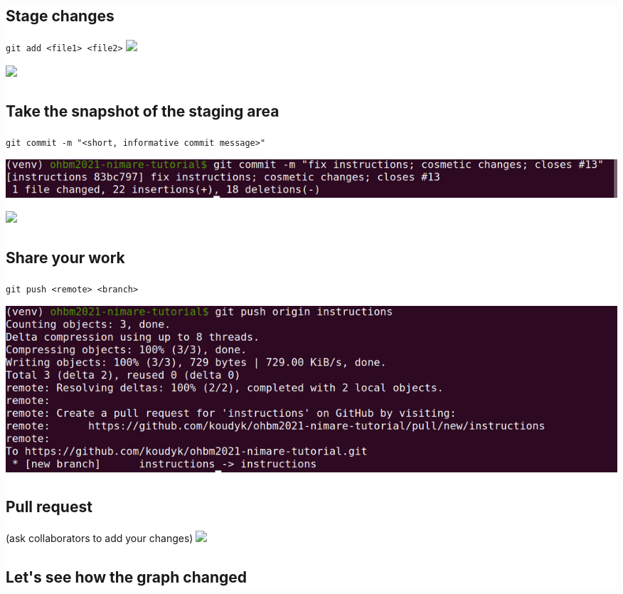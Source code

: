 

## Stage changes
`git add <file1> <file2>`
![](figures/code/add.png)

![](https://i.gifer.com/YKCS.gif)



## Take the snapshot of the staging area
`git commit -m "<short, informative commit message>"`

![](figures/code/commit2.png)

![](https://www.nydailynews.com/resizer/nJ3qGqkV_0Z6WzIGAWktQ0pKlIE=/415x229/top/arc-anglerfish-arc2-prod-tronc.s3.amazonaws.com/public/JOYD6SAJXDW4JQJSKWAZIY266Y.jpg)



## Share your work
`git push <remote> <branch>`

![](figures/code/push2.png)




## Pull request
(ask collaborators to add your changes)
![](figures/code/pull_request.gif)



## Let's see how the graph changed